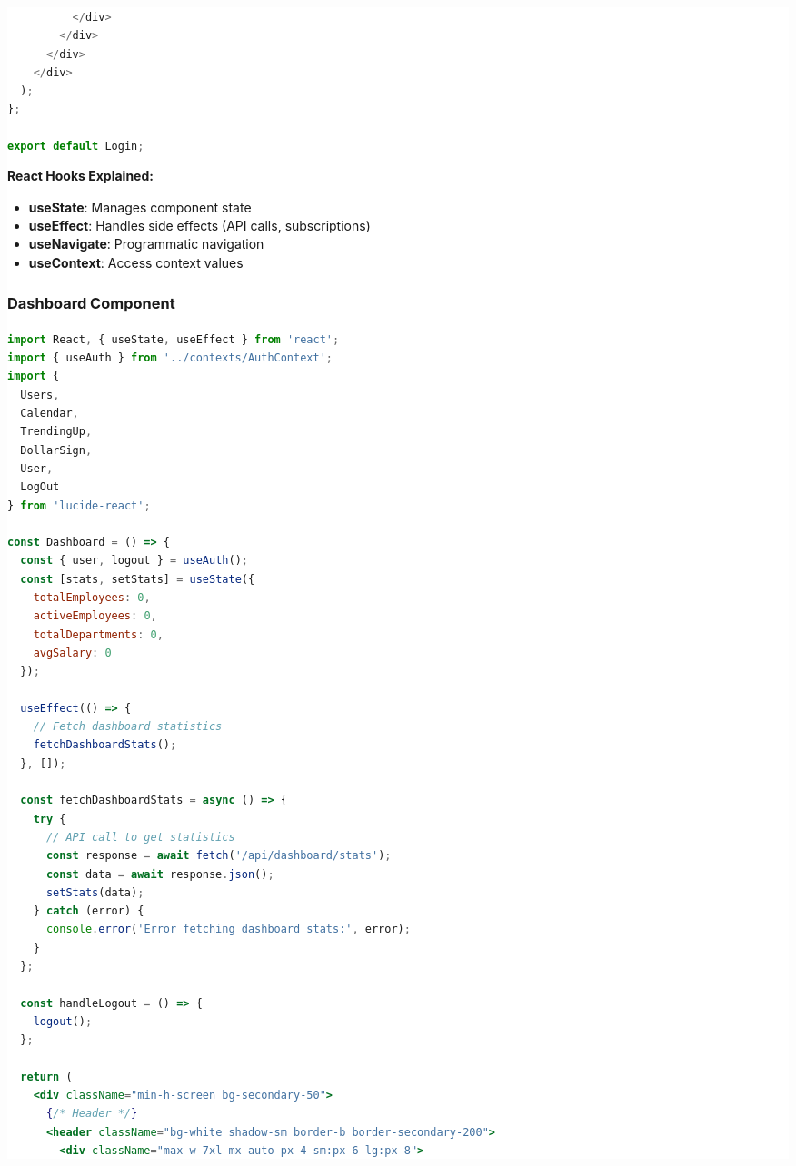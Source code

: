 ```jsx
          </div>
        </div>
      </div>
    </div>
  );
};

export default Login;
```

**React Hooks Explained:**
- **useState**: Manages component state
- **useEffect**: Handles side effects (API calls, subscriptions)
- **useNavigate**: Programmatic navigation
- **useContext**: Access context values

### Dashboard Component
```jsx
import React, { useState, useEffect } from 'react';
import { useAuth } from '../contexts/AuthContext';
import { 
  Users, 
  Calendar, 
  TrendingUp, 
  DollarSign,
  User,
  LogOut
} from 'lucide-react';

const Dashboard = () => {
  const { user, logout } = useAuth();
  const [stats, setStats] = useState({
    totalEmployees: 0,
    activeEmployees: 0,
    totalDepartments: 0,
    avgSalary: 0
  });

  useEffect(() => {
    // Fetch dashboard statistics
    fetchDashboardStats();
  }, []);

  const fetchDashboardStats = async () => {
    try {
      // API call to get statistics
      const response = await fetch('/api/dashboard/stats');
      const data = await response.json();
      setStats(data);
    } catch (error) {
      console.error('Error fetching dashboard stats:', error);
    }
  };

  const handleLogout = () => {
    logout();
  };

  return (
    <div className="min-h-screen bg-secondary-50">
      {/* Header */}
      <header className="bg-white shadow-sm border-b border-secondary-200">
        <div className="max-w-7xl mx-auto px-4 sm:px-6 lg:px-8">
```